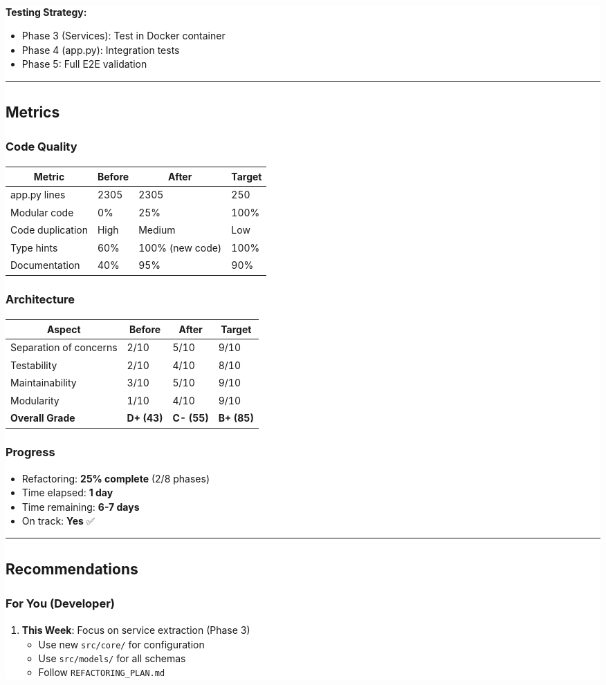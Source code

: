 **Testing Strategy:**
- Phase 3 (Services): Test in Docker container
- Phase 4 (app.py): Integration tests
- Phase 5: Full E2E validation

---

## Metrics

### **Code Quality**
| Metric | Before | After | Target |
|--------|--------|-------|--------|
| app.py lines | 2305 | 2305 | 250 |
| Modular code | 0% | 25% | 100% |
| Code duplication | High | Medium | Low |
| Type hints | 60% | 100% (new code) | 100% |
| Documentation | 40% | 95% | 90% |

### **Architecture**
| Aspect | Before | After | Target |
|--------|--------|-------|--------|
| Separation of concerns | 2/10 | 5/10 | 9/10 |
| Testability | 2/10 | 4/10 | 8/10 |
| Maintainability | 3/10 | 5/10 | 9/10 |
| Modularity | 1/10 | 4/10 | 9/10 |
| **Overall Grade** | **D+ (43)** | **C- (55)** | **B+ (85)** |

### **Progress**
- Refactoring: **25% complete** (2/8 phases)
- Time elapsed: **1 day**
- Time remaining: **6-7 days**
- On track: **Yes** ✅

---

## Recommendations

### **For You (Developer)**

1. **This Week**: Focus on service extraction (Phase 3)
   - Use new `src/core/` for configuration
   - Use `src/models/` for all schemas
   - Follow `REFACTORING_PLAN.md`
